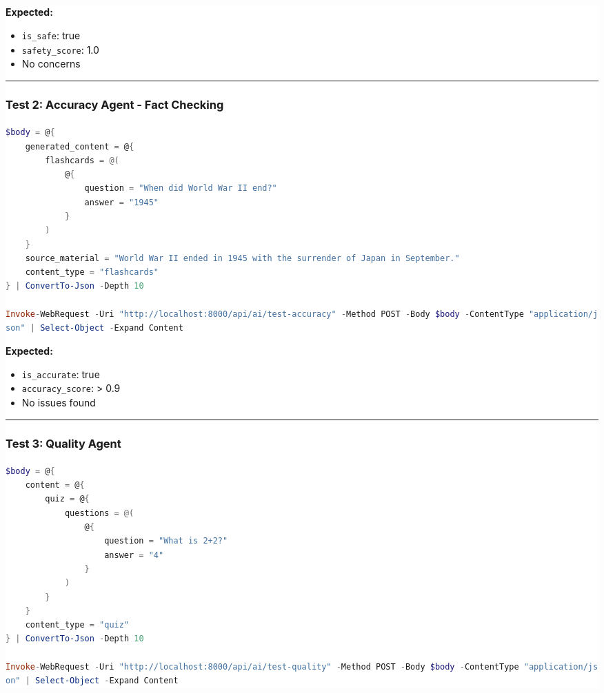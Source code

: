 **Expected:**
- `is_safe`: true
- `safety_score`: 1.0
- No concerns

---

### Test 2: Accuracy Agent - Fact Checking

```powershell
$body = @{
    generated_content = @{
        flashcards = @(
            @{
                question = "When did World War II end?"
                answer = "1945"
            }
        )
    }
    source_material = "World War II ended in 1945 with the surrender of Japan in September."
    content_type = "flashcards"
} | ConvertTo-Json -Depth 10

Invoke-WebRequest -Uri "http://localhost:8000/api/ai/test-accuracy" -Method POST -Body $body -ContentType "application/json" | Select-Object -Expand Content
```

**Expected:**
- `is_accurate`: true
- `accuracy_score`: > 0.9
- No issues found

---

### Test 3: Quality Agent

```powershell
$body = @{
    content = @{
        quiz = @{
            questions = @(
                @{
                    question = "What is 2+2?"
                    answer = "4"
                }
            )
        }
    }
    content_type = "quiz"
} | ConvertTo-Json -Depth 10

Invoke-WebRequest -Uri "http://localhost:8000/api/ai/test-quality" -Method POST -Body $body -ContentType "application/json" | Select-Object -Expand Content
```
